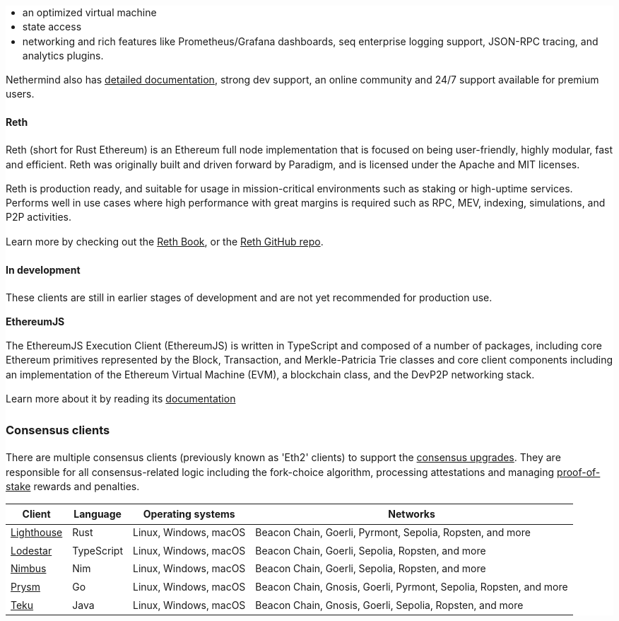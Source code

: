 * an optimized virtual machine
* state access
* networking and rich features like Prometheus/Grafana dashboards, seq enterprise logging support, JSON-RPC tracing, and analytics plugins.

Nethermind also has [detailed documentation](https://docs.nethermind.io), strong dev support, an online community and 24/7 support available for premium users.

#### Reth <a href="#reth" id="reth"></a>

Reth (short for Rust Ethereum) is an Ethereum full node implementation that is focused on being user-friendly, highly modular, fast and efficient. Reth was originally built and driven forward by Paradigm, and is licensed under the Apache and MIT licenses.

Reth is production ready, and suitable for usage in mission-critical environments such as staking or high-uptime services. Performs well in use cases where high performance with great margins is required such as RPC, MEV, indexing, simulations, and P2P activities.

Learn more by checking out the [Reth Book](https://reth.rs/), or the [Reth GitHub repo](https://github.com/paradigmxyz/reth?tab=readme-ov-file#reth).

#### In development <a href="#execution-in-development" id="execution-in-development"></a>

These clients are still in earlier stages of development and are not yet recommended for production use.

**EthereumJS**

The EthereumJS Execution Client (EthereumJS) is written in TypeScript and composed of a number of packages, including core Ethereum primitives represented by the Block, Transaction, and Merkle-Patricia Trie classes and core client components including an implementation of the Ethereum Virtual Machine (EVM), a blockchain class, and the DevP2P networking stack.

Learn more about it by reading its [documentation](https://github.com/ethereumjs/ethereumjs-monorepo/tree/master)

### Consensus clients <a href="#consensus-clients" id="consensus-clients"></a>

There are multiple consensus clients (previously known as 'Eth2' clients) to support the [consensus upgrades](../../../roadmap/beacon-chain/). They are responsible for all consensus-related logic including the fork-choice algorithm, processing attestations and managing [proof-of-stake](../consensus-mechanisms/pos/) rewards and penalties.

| Client                                                        | Language   | Operating systems     | Networks                                                          |
| ------------------------------------------------------------- | ---------- | --------------------- | ----------------------------------------------------------------- |
| [Lighthouse](https://lighthouse.sigmaprime.io/)               | Rust       | Linux, Windows, macOS | Beacon Chain, Goerli, Pyrmont, Sepolia, Ropsten, and more         |
| [Lodestar](https://lodestar.chainsafe.io/)                    | TypeScript | Linux, Windows, macOS | Beacon Chain, Goerli, Sepolia, Ropsten, and more                  |
| [Nimbus](https://nimbus.team/)                                | Nim        | Linux, Windows, macOS | Beacon Chain, Goerli, Sepolia, Ropsten, and more                  |
| [Prysm](https://docs.prylabs.network/docs/getting-started/)   | Go         | Linux, Windows, macOS | Beacon Chain, Gnosis, Goerli, Pyrmont, Sepolia, Ropsten, and more |
| [Teku](https://consensys.net/knowledge-base/ethereum-2/teku/) | Java       | Linux, Windows, macOS | Beacon Chain, Gnosis, Goerli, Sepolia, Ropsten, and more          |

